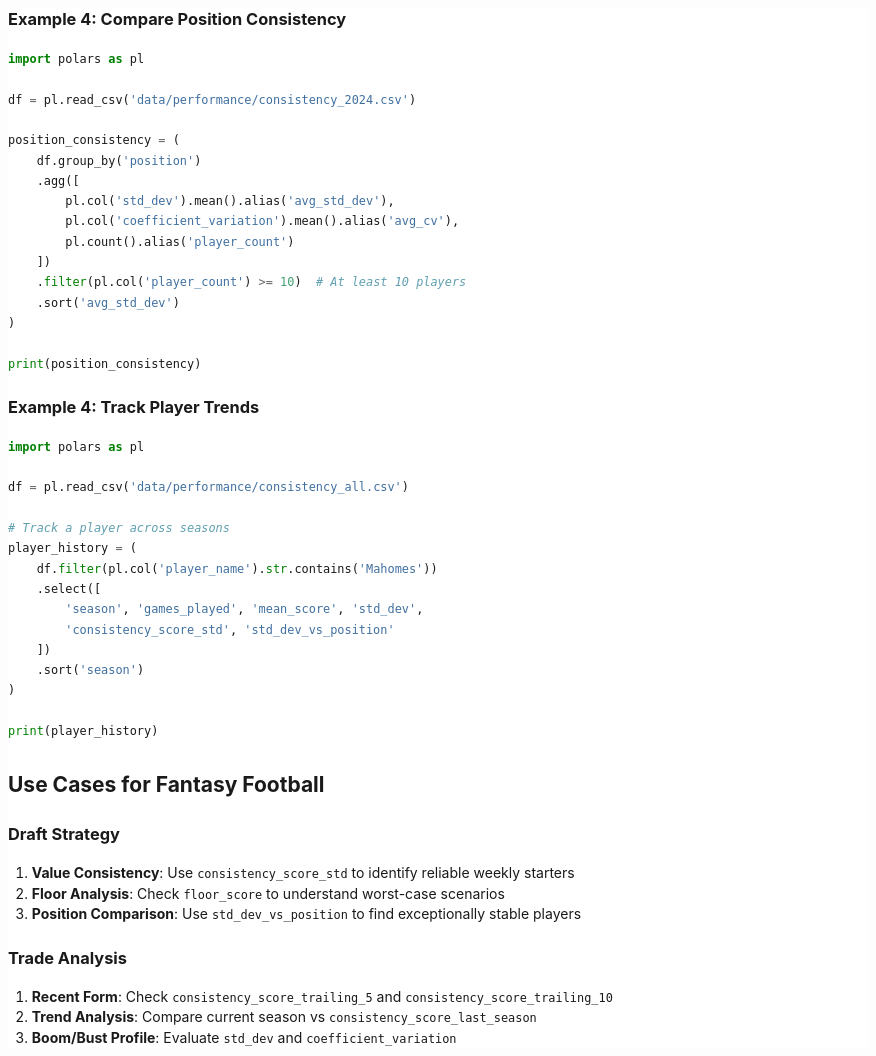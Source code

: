 ### Example 4: Compare Position Consistency

```python
import polars as pl

df = pl.read_csv('data/performance/consistency_2024.csv')

position_consistency = (
    df.group_by('position')
    .agg([
        pl.col('std_dev').mean().alias('avg_std_dev'),
        pl.col('coefficient_variation').mean().alias('avg_cv'),
        pl.count().alias('player_count')
    ])
    .filter(pl.col('player_count') >= 10)  # At least 10 players
    .sort('avg_std_dev')
)

print(position_consistency)
```

### Example 4: Track Player Trends

```python
import polars as pl

df = pl.read_csv('data/performance/consistency_all.csv')

# Track a player across seasons
player_history = (
    df.filter(pl.col('player_name').str.contains('Mahomes'))
    .select([
        'season', 'games_played', 'mean_score', 'std_dev',
        'consistency_score_std', 'std_dev_vs_position'
    ])
    .sort('season')
)

print(player_history)
```

## Use Cases for Fantasy Football

### Draft Strategy

1. **Value Consistency**: Use `consistency_score_std` to identify reliable weekly starters
2. **Floor Analysis**: Check `floor_score` to understand worst-case scenarios
3. **Position Comparison**: Use `std_dev_vs_position` to find exceptionally stable players

### Trade Analysis

1. **Recent Form**: Check `consistency_score_trailing_5` and `consistency_score_trailing_10`
2. **Trend Analysis**: Compare current season vs `consistency_score_last_season`
3. **Boom/Bust Profile**: Evaluate `std_dev` and `coefficient_variation`

